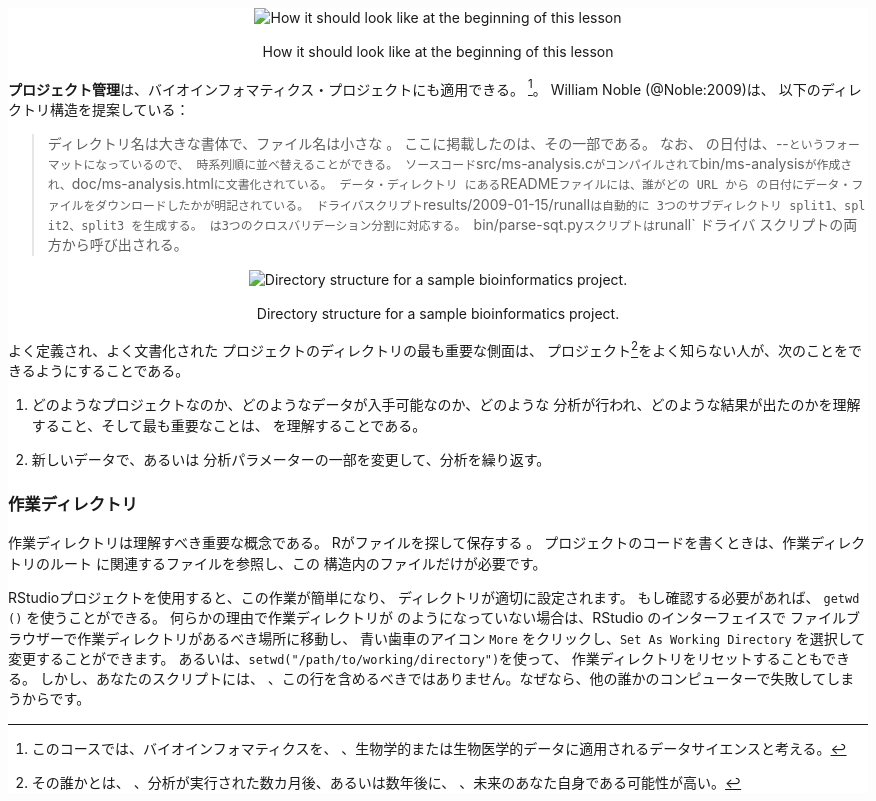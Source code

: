 <div class="figure" style="text-align: center">
<img src="fig/r-starting-how-it-should-look-like.png" alt="How it should look like at the beginning of this lesson" width="100%" />
<p class="caption">How it should look like at the beginning of this lesson</p>
</div>

**プロジェクト管理**は、バイオインフォマティクス・プロジェクトにも適用できる。
[^bioindatascience]。 William Noble (@Noble:2009)は、
以下のディレクトリ構造を提案している：

[^bioindatascience]: このコースでは、バイオインフォマティクスを、
    、生物学的または生物医学的データに適用されるデータサイエンスと考える。

> ディレクトリ名は大きな書体で、ファイル名は小さな
> 。 ここに掲載したのは、その一部である。 なお、
> の日付は、<year>-<month>-<day>`というフォーマットになっているので、
> 時系列順に並べ替えることができる。 ソースコード`src/ms-analysis.c`がコンパイルされて`bin/ms-analysis`が作成され、`doc/ms-analysis.html`に文書化されている。 データ・ディレクトリ
> にある`README`ファイルには、誰がどの URL から
> の日付にデータ・ファイルをダウンロードしたかが明記されている。 ドライバスクリプト`results/2009-01-15/runall`は自動的に
> 3つのサブディレクトリ split1、split2、split3 を生成する。
> は3つのクロスバリデーション分割に対応する。 `bin/parse-sqt.py`スクリプトは`runall\` ドライバ
> スクリプトの両方から呼び出される。

<div class="figure" style="text-align: center">
<img src="fig/noble-bioinfo-project.png" alt="Directory structure for a sample bioinformatics project." width="100%" />
<p class="caption">Directory structure for a sample bioinformatics project.</p>
</div>

よく定義され、よく文書化された
プロジェクトのディレクトリの最も重要な側面は、
プロジェクト[^futureself]をよく知らない人が、次のことをできるようにすることである。

1. どのようなプロジェクトなのか、どのようなデータが入手可能なのか、どのような
  分析が行われ、どのような結果が出たのかを理解すること、そして最も重要なことは、
  を理解することである。

2. 新しいデータで、あるいは
  分析パラメーターの一部を変更して、分析を繰り返す。

[^futureself]: その誰かとは、
    、分析が実行された数カ月後、あるいは数年後に、
    、未来のあなた自身である可能性が高い。

### 作業ディレクトリ

作業ディレクトリは理解すべき重要な概念である。 Rがファイルを探して保存する
。
プロジェクトのコードを書くときは、作業ディレクトリのルート
に関連するファイルを参照し、この
構造内のファイルだけが必要です。

RStudioプロジェクトを使用すると、この作業が簡単になり、
ディレクトリが適切に設定されます。 もし確認する必要があれば、
`getwd()` を使うことができる。 何らかの理由で作業ディレクトリが
のようになっていない場合は、RStudio のインターフェイスで
ファイルブラウザーで作業ディレクトリがあるべき場所に移動し、
青い歯車のアイコン `More` をクリックし、`Set As Working Directory` を選択して変更することができます。
あるいは、`setwd("/path/to/working/directory")`を使って、
作業ディレクトリをリセットすることもできる。 しかし、あなたのスクリプトには、
、この行を含めるべきではありません。なぜなら、他の誰かのコンピューターで失敗してしまうからです。


[^plainr]: コマンドライン
[^whatarepkgs]: すなわち、バイオインフォマティクスのデータ解析など、Rに新しい機能を付与するアドオンである。
[^inthiscoure]: ここでは、これらのほとんど（統計学を除く）